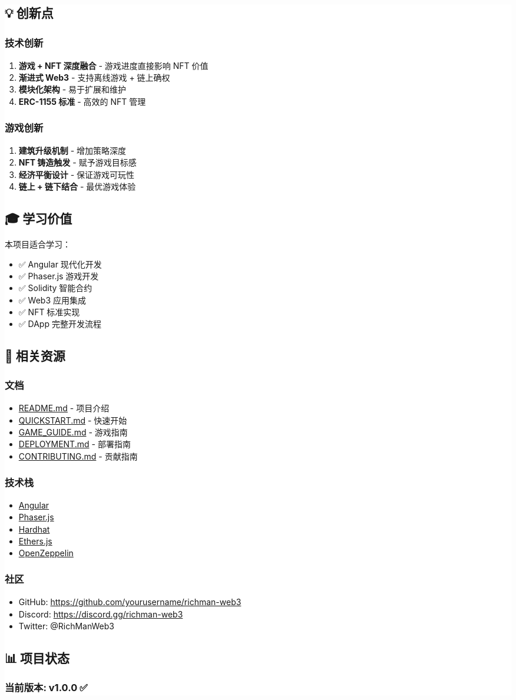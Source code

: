 ## 💡 创新点

### 技术创新
1. **游戏 + NFT 深度融合** - 游戏进度直接影响 NFT 价值
2. **渐进式 Web3** - 支持离线游戏 + 链上确权
3. **模块化架构** - 易于扩展和维护
4. **ERC-1155 标准** - 高效的 NFT 管理

### 游戏创新
1. **建筑升级机制** - 增加策略深度
2. **NFT 铸造触发** - 赋予游戏目标感
3. **经济平衡设计** - 保证游戏可玩性
4. **链上 + 链下结合** - 最优游戏体验

## 🎓 学习价值

本项目适合学习：
- ✅ Angular 现代化开发
- ✅ Phaser.js 游戏开发
- ✅ Solidity 智能合约
- ✅ Web3 应用集成
- ✅ NFT 标准实现
- ✅ DApp 完整开发流程

## 🔗 相关资源

### 文档
- [README.md](README.md) - 项目介绍
- [QUICKSTART.md](QUICKSTART.md) - 快速开始
- [GAME_GUIDE.md](GAME_GUIDE.md) - 游戏指南
- [DEPLOYMENT.md](DEPLOYMENT.md) - 部署指南
- [CONTRIBUTING.md](CONTRIBUTING.md) - 贡献指南

### 技术栈
- [Angular](https://angular.io/)
- [Phaser.js](https://phaser.io/)
- [Hardhat](https://hardhat.org/)
- [Ethers.js](https://ethers.org/)
- [OpenZeppelin](https://openzeppelin.com/)

### 社区
- GitHub: https://github.com/yourusername/richman-web3
- Discord: https://discord.gg/richman-web3
- Twitter: @RichManWeb3

## 📊 项目状态

### 当前版本: v1.0.0 ✅
